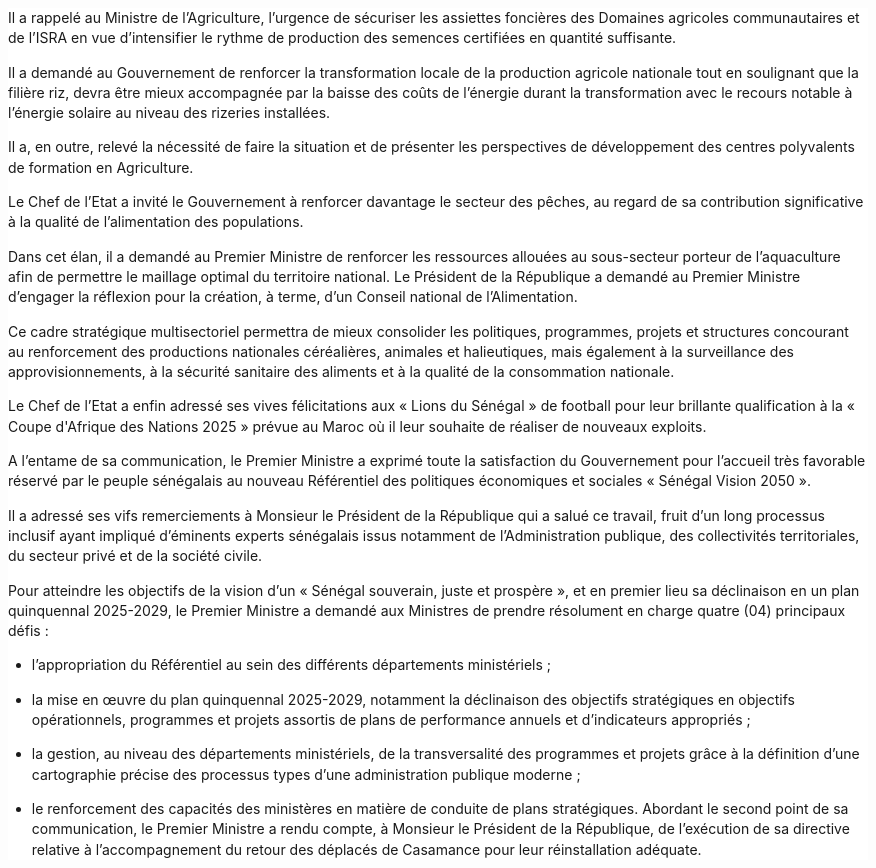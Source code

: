 Il a rappelé au Ministre de l’Agriculture, l’urgence de sécuriser les assiettes foncières des Domaines agricoles communautaires et de l’ISRA en vue d’intensifier le rythme de production des semences certifiées en quantité suffisante.

Il a demandé au Gouvernement de renforcer la transformation locale de la production agricole nationale tout en soulignant que la filière riz, devra être mieux accompagnée par la baisse des coûts de l’énergie durant la transformation avec le recours notable à l’énergie solaire au niveau des rizeries installées.

Il a, en outre, relevé la nécessité de faire la situation et de présenter les perspectives de développement des centres polyvalents de formation en Agriculture.

Le Chef de l’Etat a invité le Gouvernement à renforcer davantage le secteur des pêches, au regard de sa contribution significative à la qualité de l’alimentation des populations.

Dans cet élan, il a demandé au Premier Ministre de renforcer les ressources allouées au sous-secteur porteur de l’aquaculture afin de permettre le maillage optimal du territoire national. Le Président de la République a demandé au Premier Ministre d’engager la réflexion pour la création, à terme, d’un Conseil national de l’Alimentation.

Ce cadre stratégique multisectoriel permettra de mieux consolider les politiques, programmes, projets et structures concourant au renforcement des productions nationales céréalières, animales et halieutiques, mais également à la surveillance des approvisionnements, à la sécurité sanitaire des aliments et à la qualité de la consommation nationale.

Le Chef de l’Etat a enfin adressé ses vives félicitations aux « Lions du Sénégal » de football pour leur brillante qualification à la « Coupe d'Afrique des Nations 2025 » prévue au Maroc où il leur souhaite de réaliser de nouveaux exploits.

A l’entame de sa communication, le Premier Ministre a exprimé toute la satisfaction du Gouvernement pour l’accueil très favorable réservé par le peuple sénégalais au nouveau Référentiel des politiques économiques et sociales « Sénégal Vision 2050 ».

Il a adressé ses vifs remerciements à Monsieur le Président de la République qui a salué ce travail, fruit d’un long processus inclusif ayant impliqué d’éminents experts sénégalais issus notamment de l’Administration publique, des collectivités territoriales, du secteur privé et de la société civile.

Pour atteindre les objectifs de la vision d’un « Sénégal souverain, juste et prospère », et en premier lieu sa déclinaison en un plan quinquennal 2025-2029, le Premier Ministre a demandé aux Ministres de prendre résolument en charge quatre (04) principaux défis :

- l’appropriation du Référentiel au sein des différents départements ministériels ;

- la mise en œuvre du plan quinquennal 2025-2029, notamment la déclinaison des objectifs stratégiques en objectifs opérationnels, programmes et projets assortis de plans de performance annuels et d’indicateurs appropriés ;

- la gestion, au niveau des départements ministériels, de la transversalité des programmes et projets grâce à la définition d’une cartographie précise des processus types d’une administration publique moderne ;

- le renforcement des capacités des ministères en matière de conduite de plans stratégiques. Abordant le second point de sa communication, le Premier Ministre a rendu compte, à Monsieur le Président de la République, de l’exécution de sa directive relative à l’accompagnement du retour des déplacés de Casamance pour leur réinstallation adéquate.
